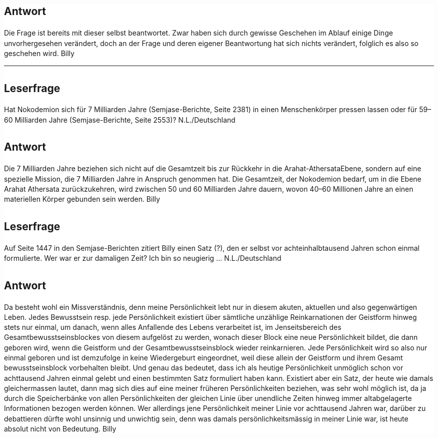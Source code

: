 ## Antwort
Die Frage ist bereits mit dieser selbst beantwortet. Zwar haben sich durch gewisse Geschehen im Ablauf
einige Dinge unvorhergesehen verändert, doch an der Frage und deren eigener Beantwortung hat sich
nichts verändert, folglich es also so geschehen wird.
Billy


-----

## Leserfrage
Hat Nokodemion sich für 7 Milliarden Jahre (Semjase-Berichte, Seite 2381) in einen Menschenkörper
pressen lassen oder für 59–60 Milliarden Jahre (Semjase-Berichte, Seite 2553)?
N.L./Deutschland

## Antwort
Die 7 Milliarden Jahre beziehen sich nicht auf die Gesamtzeit bis zur Rückkehr in die Arahat-AthersataEbene, sondern auf eine spezielle Mission, die 7 Milliarden Jahre in Anspruch genommen hat. Die Gesamtzeit, der Nokodemion bedarf, um in die Ebene Arahat Athersata zurückzukehren, wird zwischen 50
und 60 Milliarden Jahre dauern, wovon 40–60 Millionen Jahre an einen materiellen Körper gebunden
sein werden.
Billy

## Leserfrage
Auf Seite 1447 in den Semjase-Berichten zitiert Billy einen Satz (?), den er selbst vor achteinhalbtausend
Jahren schon einmal formulierte. Wer war er zur damaligen Zeit? Ich bin so neugierig …
N.L./Deutschland

## Antwort
Da besteht wohl ein Missverständnis, denn meine Persönlichkeit lebt nur in diesem akuten, aktuellen und
also gegenwärtigen Leben. Jedes Bewusstsein resp. jede Persönlichkeit existiert über sämtliche unzählige
Reinkarnationen der Geistform hinweg stets nur einmal, um danach, wenn alles Anfallende des Lebens
verarbeitet ist, im Jenseitsbereich des Gesamtbewusstseinsblockes von diesem aufgelöst zu werden, wonach dieser Block eine neue Persönlichkeit bildet, die dann geboren wird, wenn die Geistform und der
Gesamtbewusstseinsblock wieder reinkarnieren. Jede Persönlichkeit wird so also nur einmal geboren und
ist demzufolge in keine Wiedergeburt eingeordnet, weil diese allein der Geistform und ihrem Gesamt bewusstseinsblock vorbehalten bleibt. Und genau das bedeutet, dass ich als heutige Persönlichkeit unmöglich schon vor achttausend Jahren einmal gelebt und einen bestimmten Satz formuliert haben kann.
Existiert aber ein Satz, der heute wie damals gleichermassen lautet, dann mag sich dies auf eine meiner
früheren Persönlichkeiten beziehen, was sehr wohl möglich ist, da ja durch die Speicherbänke von allen
Persönlichkeiten der gleichen Linie über unendliche Zeiten hinweg immer altabgelagerte Informationen
bezogen werden können. Wer allerdings jene Persönlichkeit meiner Linie vor achttausend Jahren war,
darüber zu debattieren dürfte wohl unsinnig und unwichtig sein, denn was damals persönlichkeitsmässig
in meiner Linie war, ist heute absolut nicht von Bedeutung.
Billy
